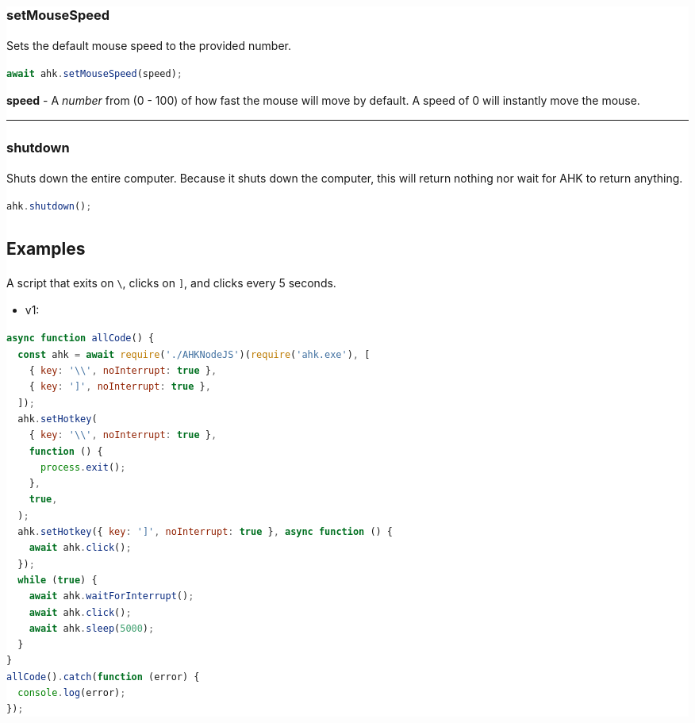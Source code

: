 
### setMouseSpeed

Sets the default mouse speed to the provided number.

```js
await ahk.setMouseSpeed(speed);
```

**speed** - A _number_ from (0 - 100) of how fast the mouse will move by default. A speed of 0 will instantly move the mouse.

---

### shutdown

Shuts down the entire computer. Because it shuts down the computer, this will return nothing nor wait for AHK to return anything.

```js
ahk.shutdown();
```

## Examples

A script that exits on `\`, clicks on `]`, and clicks every 5 seconds.

- v1:

```js
async function allCode() {
  const ahk = await require('./AHKNodeJS')(require('ahk.exe'), [
    { key: '\\', noInterrupt: true },
    { key: ']', noInterrupt: true },
  ]);
  ahk.setHotkey(
    { key: '\\', noInterrupt: true },
    function () {
      process.exit();
    },
    true,
  );
  ahk.setHotkey({ key: ']', noInterrupt: true }, async function () {
    await ahk.click();
  });
  while (true) {
    await ahk.waitForInterrupt();
    await ahk.click();
    await ahk.sleep(5000);
  }
}
allCode().catch(function (error) {
  console.log(error);
});
```
